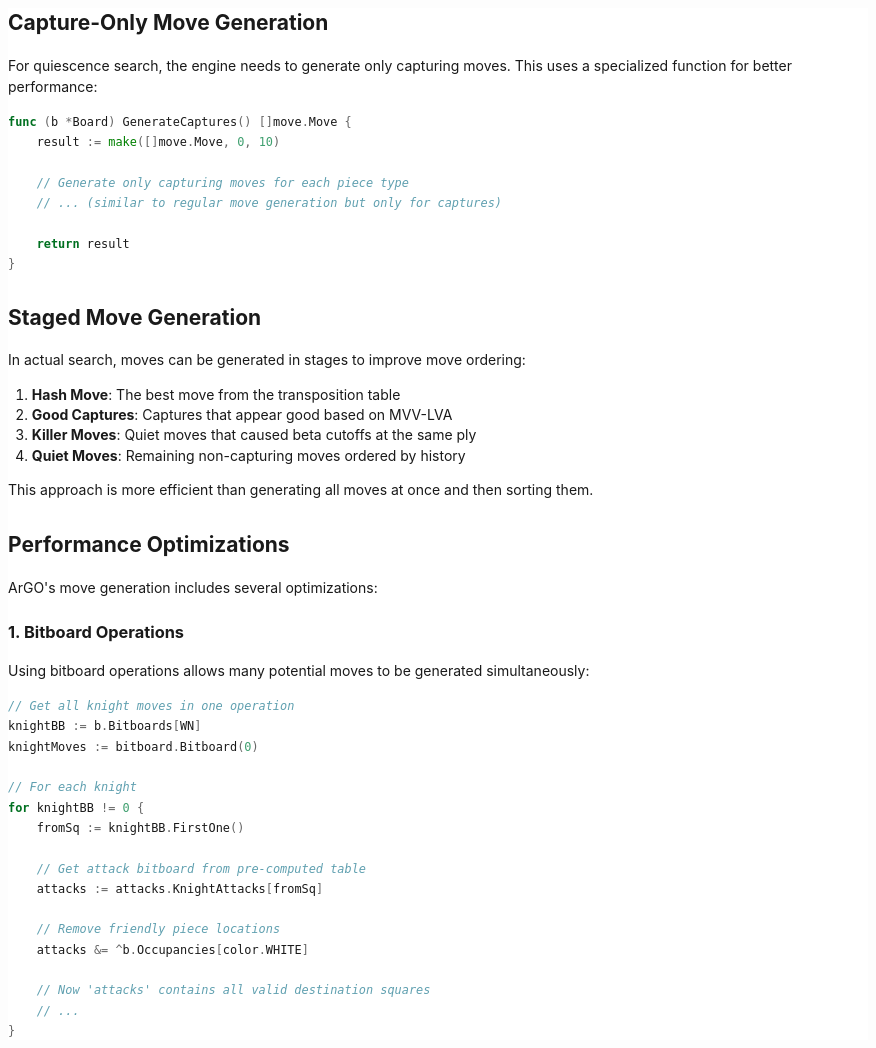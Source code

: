 ## Capture-Only Move Generation

For quiescence search, the engine needs to generate only capturing moves.
This uses a specialized function for better performance:

```go
func (b *Board) GenerateCaptures() []move.Move {
    result := make([]move.Move, 0, 10)

    // Generate only capturing moves for each piece type
    // ... (similar to regular move generation but only for captures)

    return result
}
```

## Staged Move Generation

In actual search, moves can be generated in stages to improve move ordering:

1. **Hash Move**: The best move from the transposition table
2. **Good Captures**: Captures that appear good based on MVV-LVA
3. **Killer Moves**: Quiet moves that caused beta cutoffs at the same ply
4. **Quiet Moves**: Remaining non-capturing moves ordered by history

This approach is more efficient than generating all moves at once
and then sorting them.

## Performance Optimizations

ArGO's move generation includes several optimizations:

### 1. Bitboard Operations

Using bitboard operations allows many potential moves to be generated simultaneously:

```go
// Get all knight moves in one operation
knightBB := b.Bitboards[WN]
knightMoves := bitboard.Bitboard(0)

// For each knight
for knightBB != 0 {
    fromSq := knightBB.FirstOne()

    // Get attack bitboard from pre-computed table
    attacks := attacks.KnightAttacks[fromSq]

    // Remove friendly piece locations
    attacks &= ^b.Occupancies[color.WHITE]

    // Now 'attacks' contains all valid destination squares
    // ...
}
```
